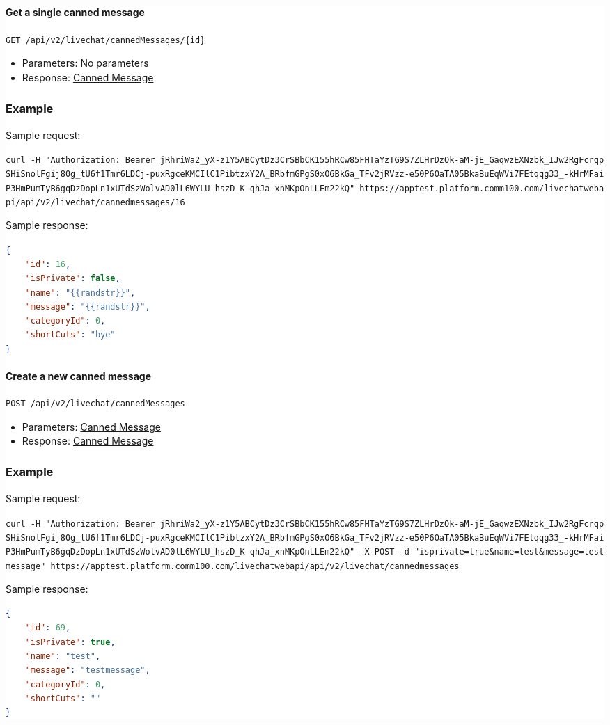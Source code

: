 #### Get a single canned message 

  `GET /api/v2/livechat/cannedMessages/{id}`
  - Parameters: No parameters
  - Response: [Canned Message](#canned-message-json-format)

### Example

Sample request:
```shell
curl -H "Authorization: Bearer jRhriWa2_yX-z1Y5ABCytDz3CrSBbCK155hRCw85FHTaYzTG9S7ZLHrDzOk-aM-jE_GaqwzEXNzbk_IJw2RgFcrqpSHiSnolFgij80g_tU6f1Tmr6LDCj-puxRgceKMCIlC1PibtzxY2A_BRbfmGPgS0xO6BkGa_TFv2jRVzz-e50P6OaTA05BkaBuEqWVi7FEtqqg33_-kHrMFaiP3HmPumTyB6gqDzDopLn1xUTdSzWolvAD0lL6WYLU_hszD_K-qhJa_xnMKpOnLLEm22kQ" https://apptest.platform.comm100.com/livechatwebapi/api/v2/livechat/cannedmessages/16
```

Sample response:
```json
{
    "id": 16, 
    "isPrivate": false, 
    "name": "{{randstr}}", 
    "message": "{{randstr}}", 
    "categoryId": 0, 
    "shortCuts": "bye"
}
```
    
#### Create a new canned message 

  `POST /api/v2/livechat/cannedMessages`
  - Parameters: [Canned Message](#canned-message-json-format)
  - Response: [Canned Message](#canned-message-json-format)

### Example

Sample request:
```shell
curl -H "Authorization: Bearer jRhriWa2_yX-z1Y5ABCytDz3CrSBbCK155hRCw85FHTaYzTG9S7ZLHrDzOk-aM-jE_GaqwzEXNzbk_IJw2RgFcrqpSHiSnolFgij80g_tU6f1Tmr6LDCj-puxRgceKMCIlC1PibtzxY2A_BRbfmGPgS0xO6BkGa_TFv2jRVzz-e50P6OaTA05BkaBuEqWVi7FEtqqg33_-kHrMFaiP3HmPumTyB6gqDzDopLn1xUTdSzWolvAD0lL6WYLU_hszD_K-qhJa_xnMKpOnLLEm22kQ" -X POST -d "isprivate=true&name=test&message=testmessage" https://apptest.platform.comm100.com/livechatwebapi/api/v2/livechat/cannedmessages
```

Sample response:
```json
{
    "id": 69, 
    "isPrivate": true, 
    "name": "test", 
    "message": "testmessage", 
    "categoryId": 0, 
    "shortCuts": ""
}
```
    
